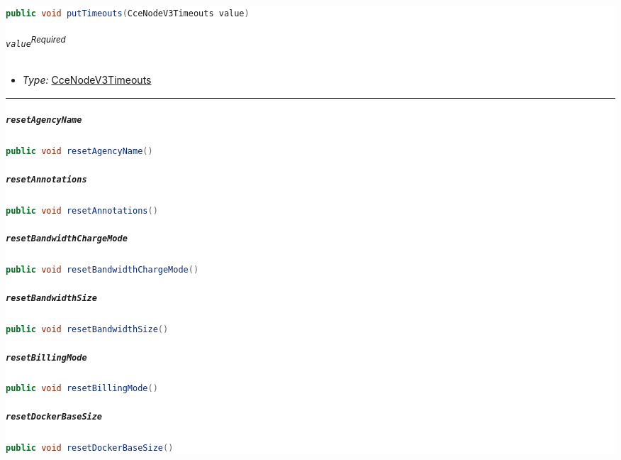 ```java
public void putTimeouts(CceNodeV3Timeouts value)
```

###### `value`<sup>Required</sup> <a name="value" id="@cdktf/provider-opentelekomcloud.cceNodeV3.CceNodeV3.putTimeouts.parameter.value"></a>

- *Type:* <a href="#@cdktf/provider-opentelekomcloud.cceNodeV3.CceNodeV3Timeouts">CceNodeV3Timeouts</a>

---

##### `resetAgencyName` <a name="resetAgencyName" id="@cdktf/provider-opentelekomcloud.cceNodeV3.CceNodeV3.resetAgencyName"></a>

```java
public void resetAgencyName()
```

##### `resetAnnotations` <a name="resetAnnotations" id="@cdktf/provider-opentelekomcloud.cceNodeV3.CceNodeV3.resetAnnotations"></a>

```java
public void resetAnnotations()
```

##### `resetBandwidthChargeMode` <a name="resetBandwidthChargeMode" id="@cdktf/provider-opentelekomcloud.cceNodeV3.CceNodeV3.resetBandwidthChargeMode"></a>

```java
public void resetBandwidthChargeMode()
```

##### `resetBandwidthSize` <a name="resetBandwidthSize" id="@cdktf/provider-opentelekomcloud.cceNodeV3.CceNodeV3.resetBandwidthSize"></a>

```java
public void resetBandwidthSize()
```

##### `resetBillingMode` <a name="resetBillingMode" id="@cdktf/provider-opentelekomcloud.cceNodeV3.CceNodeV3.resetBillingMode"></a>

```java
public void resetBillingMode()
```

##### `resetDockerBaseSize` <a name="resetDockerBaseSize" id="@cdktf/provider-opentelekomcloud.cceNodeV3.CceNodeV3.resetDockerBaseSize"></a>

```java
public void resetDockerBaseSize()
```
